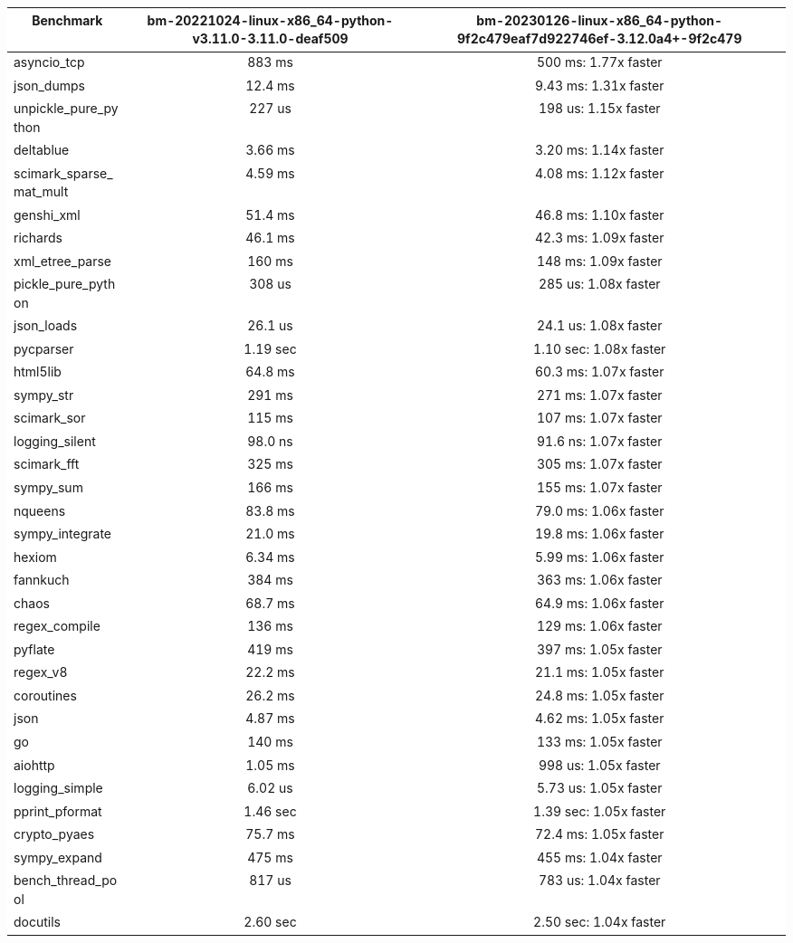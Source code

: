 | Benchmark               | bm-20221024-linux-x86_64-python-v3.11.0-3.11.0-deaf509 | bm-20230126-linux-x86_64-python-9f2c479eaf7d922746ef-3.12.0a4+-9f2c479 |
|-------------------------|:------------------------------------------------------:|:----------------------------------------------------------------------:|
| asyncio_tcp             | 883 ms                                                 | 500 ms: 1.77x faster                                                   |
| json_dumps              | 12.4 ms                                                | 9.43 ms: 1.31x faster                                                  |
| unpickle_pure_python    | 227 us                                                 | 198 us: 1.15x faster                                                   |
| deltablue               | 3.66 ms                                                | 3.20 ms: 1.14x faster                                                  |
| scimark_sparse_mat_mult | 4.59 ms                                                | 4.08 ms: 1.12x faster                                                  |
| genshi_xml              | 51.4 ms                                                | 46.8 ms: 1.10x faster                                                  |
| richards                | 46.1 ms                                                | 42.3 ms: 1.09x faster                                                  |
| xml_etree_parse         | 160 ms                                                 | 148 ms: 1.09x faster                                                   |
| pickle_pure_python      | 308 us                                                 | 285 us: 1.08x faster                                                   |
| json_loads              | 26.1 us                                                | 24.1 us: 1.08x faster                                                  |
| pycparser               | 1.19 sec                                               | 1.10 sec: 1.08x faster                                                 |
| html5lib                | 64.8 ms                                                | 60.3 ms: 1.07x faster                                                  |
| sympy_str               | 291 ms                                                 | 271 ms: 1.07x faster                                                   |
| scimark_sor             | 115 ms                                                 | 107 ms: 1.07x faster                                                   |
| logging_silent          | 98.0 ns                                                | 91.6 ns: 1.07x faster                                                  |
| scimark_fft             | 325 ms                                                 | 305 ms: 1.07x faster                                                   |
| sympy_sum               | 166 ms                                                 | 155 ms: 1.07x faster                                                   |
| nqueens                 | 83.8 ms                                                | 79.0 ms: 1.06x faster                                                  |
| sympy_integrate         | 21.0 ms                                                | 19.8 ms: 1.06x faster                                                  |
| hexiom                  | 6.34 ms                                                | 5.99 ms: 1.06x faster                                                  |
| fannkuch                | 384 ms                                                 | 363 ms: 1.06x faster                                                   |
| chaos                   | 68.7 ms                                                | 64.9 ms: 1.06x faster                                                  |
| regex_compile           | 136 ms                                                 | 129 ms: 1.06x faster                                                   |
| pyflate                 | 419 ms                                                 | 397 ms: 1.05x faster                                                   |
| regex_v8                | 22.2 ms                                                | 21.1 ms: 1.05x faster                                                  |
| coroutines              | 26.2 ms                                                | 24.8 ms: 1.05x faster                                                  |
| json                    | 4.87 ms                                                | 4.62 ms: 1.05x faster                                                  |
| go                      | 140 ms                                                 | 133 ms: 1.05x faster                                                   |
| aiohttp                 | 1.05 ms                                                | 998 us: 1.05x faster                                                   |
| logging_simple          | 6.02 us                                                | 5.73 us: 1.05x faster                                                  |
| pprint_pformat          | 1.46 sec                                               | 1.39 sec: 1.05x faster                                                 |
| crypto_pyaes            | 75.7 ms                                                | 72.4 ms: 1.05x faster                                                  |
| sympy_expand            | 475 ms                                                 | 455 ms: 1.04x faster                                                   |
| bench_thread_pool       | 817 us                                                 | 783 us: 1.04x faster                                                   |
| docutils                | 2.60 sec                                               | 2.50 sec: 1.04x faster                                                 |